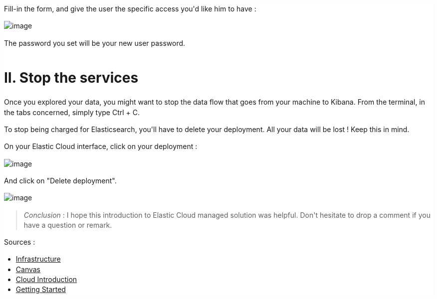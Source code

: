 Fill-in the form, and give the user the specific access you'd like him to have :

![image](https://maelfabien.github.io/myblog/images/ela_27.png)

The password you set will be your new user password. 

# II. Stop the services

Once you explored your data, you might want to stop the data flow that goes from your machine to Kibana. From the terminal, in the tabs concerned, simply type Ctrl + C.

To stop being charged for Elasticsearch, you'll have to delete your deployment. All your data will be lost ! Keep this in mind.

On your Elastic Cloud interface, click on your deployment :

![image](https://maelfabien.github.io/myblog/images/ela_28.png)

And click on "Delete deployment".

![image](https://maelfabien.github.io/myblog/images/ela_29.png)

> *Conclusion* : I hope this introduction to Elastic Cloud managed solution was helpful. Don't hesitate to drop a comment if you have a question or remark.

Sources :
- [Infrastructure](https://www.elastic.co/guide/en/kibana/master/xpack-infra.html)
- [Canvas](https://www.elastic.co/guide/en/kibana/6.6/canvas.html)
- [Cloud Introduction](https://info.elastic.co/es-service-trial-rtp-v6.03-2.html?baymax=rtp&elektra=cloud-footer&storm=everyone&iesrc=ctr)
- [Getting Started](https://www.elastic.co/webinars/getting-started-elasticsearch?baymax=rtp&elektra=home&storm=sub1&iesrc=ctr)

